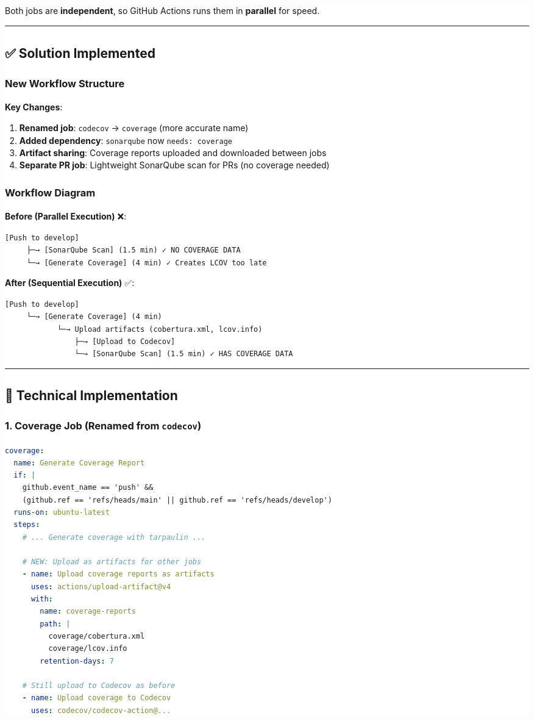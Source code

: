 Both jobs are **independent**, so GitHub Actions runs them in **parallel** for speed.

---

## ✅ Solution Implemented

### New Workflow Structure

**Key Changes**:

1. **Renamed job**: `codecov` → `coverage` (more accurate name)
2. **Added dependency**: `sonarqube` now `needs: coverage`
3. **Artifact sharing**: Coverage reports uploaded and downloaded between jobs
4. **Separate PR job**: Lightweight SonarQube scan for PRs (no coverage needed)

### Workflow Diagram

**Before (Parallel Execution)** ❌:

```
[Push to develop]
     ├─→ [SonarQube Scan] (1.5 min) ✓ NO COVERAGE DATA
     └─→ [Generate Coverage] (4 min) ✓ Creates LCOV too late
```

**After (Sequential Execution)** ✅:

```
[Push to develop]
     └─→ [Generate Coverage] (4 min)
            └─→ Upload artifacts (cobertura.xml, lcov.info)
                ├─→ [Upload to Codecov]
                └─→ [SonarQube Scan] (1.5 min) ✓ HAS COVERAGE DATA
```

---

## 🔧 Technical Implementation

### 1. Coverage Job (Renamed from `codecov`)

```yaml
coverage:
  name: Generate Coverage Report
  if: |
    github.event_name == 'push' && 
    (github.ref == 'refs/heads/main' || github.ref == 'refs/heads/develop')
  runs-on: ubuntu-latest
  steps:
    # ... Generate coverage with tarpaulin ...
    
    # NEW: Upload as artifacts for other jobs
    - name: Upload coverage reports as artifacts
      uses: actions/upload-artifact@v4
      with:
        name: coverage-reports
        path: |
          coverage/cobertura.xml
          coverage/lcov.info
        retention-days: 7
    
    # Still upload to Codecov as before
    - name: Upload coverage to Codecov
      uses: codecov/codecov-action@...
```
